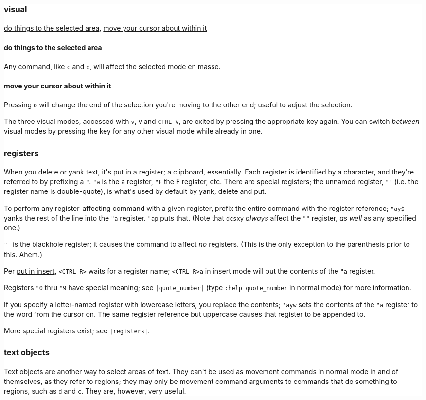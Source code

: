 

### visual

[do things to the selected area](#do-things-to-the-selected-area), [move your cursor about within it](#move-your-cursor-about-within-it)



#### do things to the selected area

Any command, like `c` and `d`, will affect the selected mode en masse.



#### move your cursor about within it

Pressing `o` will change the end of the selection you're moving to the other end; useful to adjust the selection.

The three visual modes, accessed with `v`, `V` and `CTRL-V`, are exited by pressing the appropriate key again.  You can switch *between* visual modes by pressing the key for any other visual mode while already in one.



### registers

When you delete or yank text, it's put in a register; a clipboard, essentially.  Each register is identified by a character, and they're referred to by prefixing a `"`.  `"a` is the a register, `"F` the F register, etc.  There are special registers; the unnamed register, `""` (i.e. the register name is double-quote), is what's used by default by yank, delete and put.

To perform any register-affecting command with a given register, prefix the entire command with the register reference; `"ay$` yanks the rest of the line into the `"a` register.  `"ap` puts that.  (Note that `dcsxy` *always* affect the `""` register, *as well* as any specified one.)

`"_` is the blackhole register; it causes the command to affect *no* registers.  (This is the only exception to the parenthesis prior to this.  Ahem.)

Per [put in insert](#put), `<CTRL-R>` waits for a register name; `<CTRL-R>a` in insert mode will put the contents of the `"a` register.

Registers `"0` thru `"9` have special meaning; see `|quote_number|` (type `:help quote_number` in normal mode) for more information.

If you specify a letter-named register with lowercase letters, you replace the contents; `"ayw` sets the contents of the `"a` register to the word from the cursor on.  The same register reference but uppercase causes that register to be appended to.

More special registers exist; see `|registers|`.



### text objects

Text objects are another way to select areas of text.  They can't be used as movement commands in normal mode in and of themselves, as they refer to regions; they may only be movement command arguments to commands that do something to regions, such as `d` and `c`.  They are, however, very useful.
